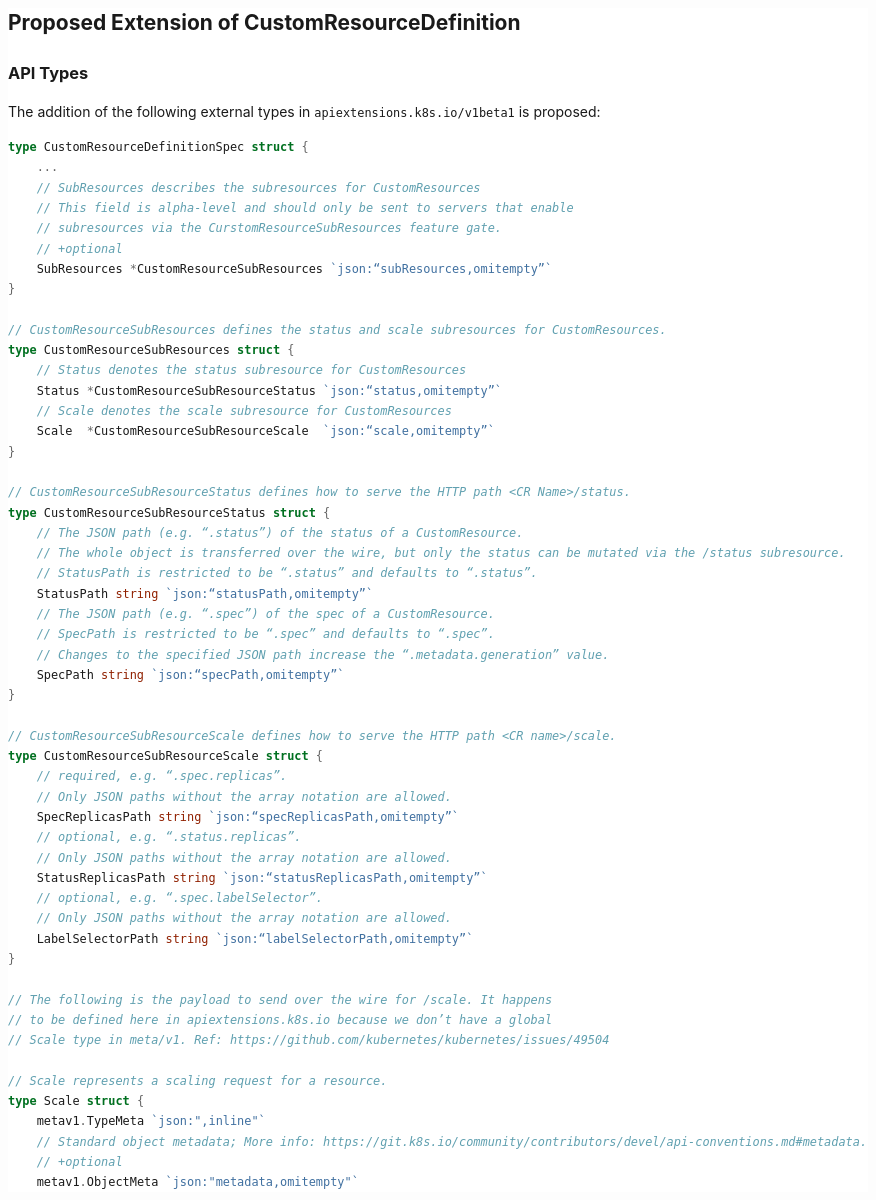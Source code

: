 ## Proposed Extension of CustomResourceDefinition

### API Types

The addition of the following external types in `apiextensions.k8s.io/v1beta1` is proposed:

```go
type CustomResourceDefinitionSpec struct {
    ...
    // SubResources describes the subresources for CustomResources
    // This field is alpha-level and should only be sent to servers that enable
    // subresources via the CurstomResourceSubResources feature gate.
    // +optional
    SubResources *CustomResourceSubResources `json:“subResources,omitempty”`
}

// CustomResourceSubResources defines the status and scale subresources for CustomResources.
type CustomResourceSubResources struct {
    // Status denotes the status subresource for CustomResources
    Status *CustomResourceSubResourceStatus `json:“status,omitempty”`
    // Scale denotes the scale subresource for CustomResources
    Scale  *CustomResourceSubResourceScale  `json:“scale,omitempty”`
}

// CustomResourceSubResourceStatus defines how to serve the HTTP path <CR Name>/status.
type CustomResourceSubResourceStatus struct {
    // The JSON path (e.g. “.status”) of the status of a CustomResource.
    // The whole object is transferred over the wire, but only the status can be mutated via the /status subresource.
    // StatusPath is restricted to be “.status” and defaults to “.status”.
    StatusPath string `json:“statusPath,omitempty”`
    // The JSON path (e.g. “.spec”) of the spec of a CustomResource.
    // SpecPath is restricted to be “.spec” and defaults to “.spec”.
    // Changes to the specified JSON path increase the “.metadata.generation” value.
    SpecPath string `json:“specPath,omitempty”`
}

// CustomResourceSubResourceScale defines how to serve the HTTP path <CR name>/scale.
type CustomResourceSubResourceScale struct {
    // required, e.g. “.spec.replicas”.
    // Only JSON paths without the array notation are allowed.
    SpecReplicasPath string `json:“specReplicasPath,omitempty”`
    // optional, e.g. “.status.replicas”.
    // Only JSON paths without the array notation are allowed.
    StatusReplicasPath string `json:“statusReplicasPath,omitempty”`
    // optional, e.g. “.spec.labelSelector”.
    // Only JSON paths without the array notation are allowed.
    LabelSelectorPath string `json:“labelSelectorPath,omitempty”`
}

// The following is the payload to send over the wire for /scale. It happens
// to be defined here in apiextensions.k8s.io because we don’t have a global
// Scale type in meta/v1. Ref: https://github.com/kubernetes/kubernetes/issues/49504

// Scale represents a scaling request for a resource.
type Scale struct {
    metav1.TypeMeta `json:",inline"`
    // Standard object metadata; More info: https://git.k8s.io/community/contributors/devel/api-conventions.md#metadata.
    // +optional
    metav1.ObjectMeta `json:"metadata,omitempty"`

```